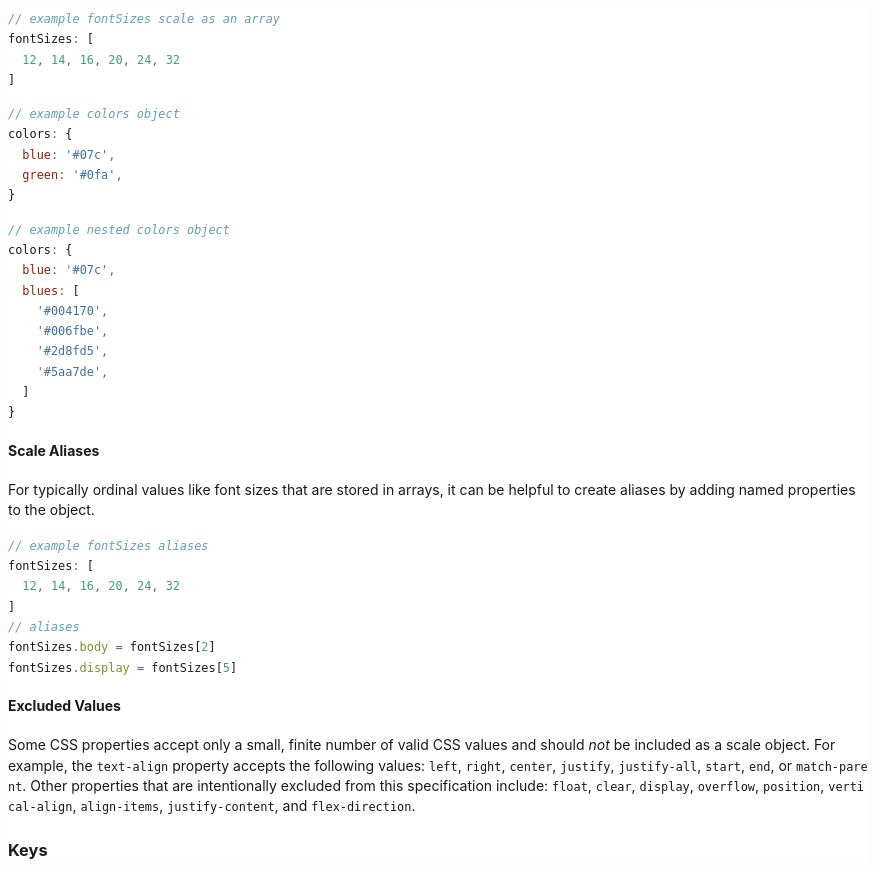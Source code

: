 ```js
// example fontSizes scale as an array
fontSizes: [
  12, 14, 16, 20, 24, 32
]
```

```js
// example colors object
colors: {
  blue: '#07c',
  green: '#0fa',
}
```

```js
// example nested colors object
colors: {
  blue: '#07c',
  blues: [
    '#004170',
    '#006fbe',
    '#2d8fd5',
    '#5aa7de',
  ]
}
```

#### Scale Aliases

For typically ordinal values like font sizes that are stored in arrays, it can be helpful to create aliases by adding named properties to the object.

```js
// example fontSizes aliases
fontSizes: [
  12, 14, 16, 20, 24, 32
]
// aliases
fontSizes.body = fontSizes[2]
fontSizes.display = fontSizes[5]
```

#### Excluded Values

Some CSS properties accept only a small, finite number of valid CSS values and should *not* be included as a scale object.
For example, the `text-align` property accepts the following values:
`left`, `right`, `center`, `justify`, `justify-all`, `start`, `end`, or `match-parent`.
Other properties that are intentionally excluded from this specification include: `float`, `clear`, `display`, `overflow`, `position`, `vertical-align`, `align-items`, `justify-content`, and `flex-direction`.

### Keys
